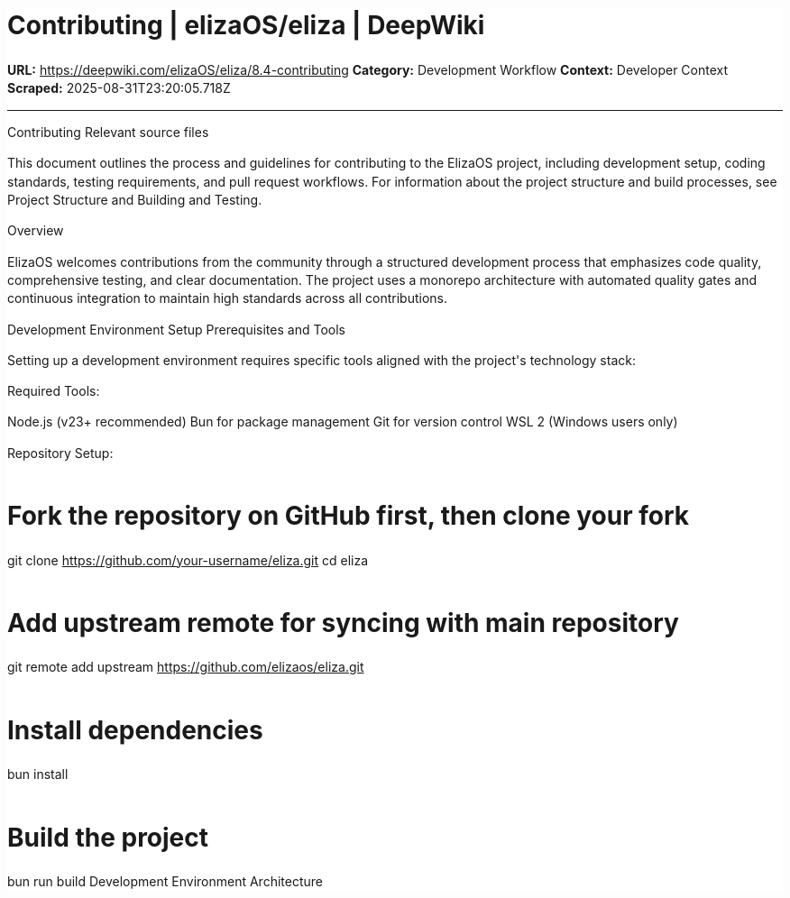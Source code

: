 # Contributing | elizaOS/eliza | DeepWiki

**URL:** https://deepwiki.com/elizaOS/eliza/8.4-contributing
**Category:** Development Workflow
**Context:** Developer Context
**Scraped:** 2025-08-31T23:20:05.718Z

---

Contributing
Relevant source files

This document outlines the process and guidelines for contributing to the ElizaOS project, including development setup, coding standards, testing requirements, and pull request workflows. For information about the project structure and build processes, see Project Structure and Building and Testing.

Overview

ElizaOS welcomes contributions from the community through a structured development process that emphasizes code quality, comprehensive testing, and clear documentation. The project uses a monorepo architecture with automated quality gates and continuous integration to maintain high standards across all contributions.

Development Environment Setup
Prerequisites and Tools

Setting up a development environment requires specific tools aligned with the project's technology stack:

Required Tools:

Node.js (v23+ recommended)
Bun for package management
Git for version control
WSL 2 (Windows users only)

Repository Setup:

# Fork the repository on GitHub first, then clone your fork
git clone https://github.com/your-username/eliza.git
cd eliza

# Add upstream remote for syncing with main repository
git remote add upstream https://github.com/elizaos/eliza.git

# Install dependencies
bun install

# Build the project
bun run build
Development Environment Architecture
